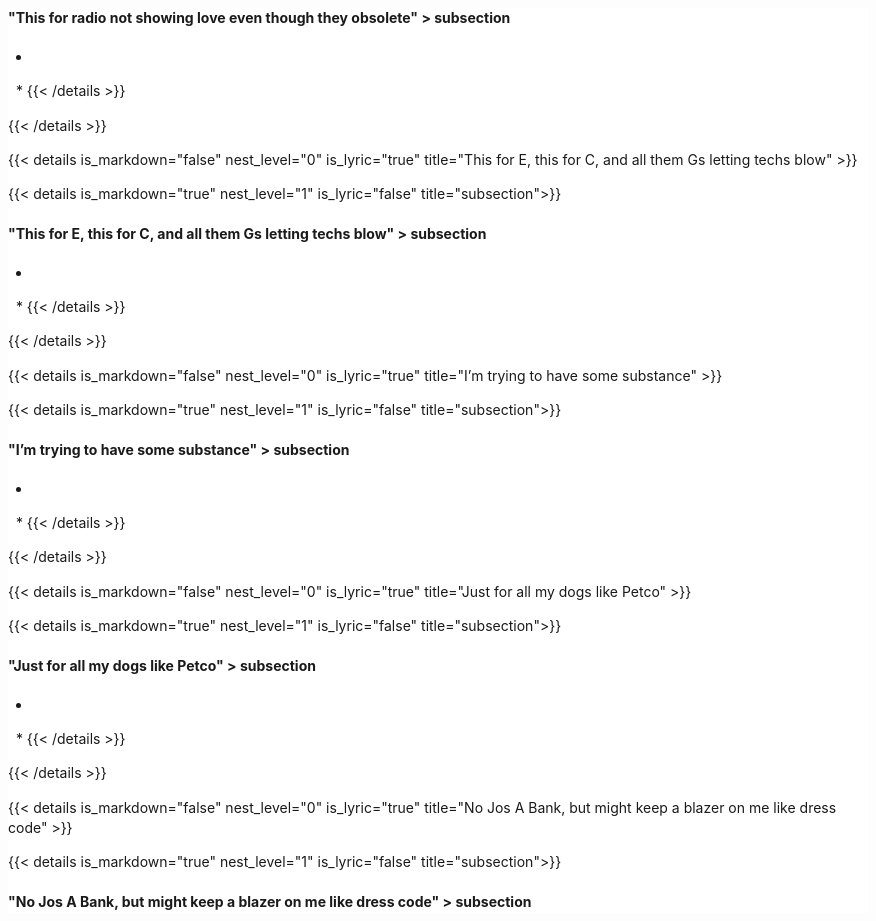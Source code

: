 #### "This for radio not showing love even though they obsolete" > subsection

* 
 
* 
{{< /details >}}

{{< /details >}}

{{< details is_markdown="false" nest_level="0" is_lyric="true" title="This for E, this for C, and all them Gs letting techs blow" >}}

{{< details is_markdown="true" nest_level="1" is_lyric="false" title="subsection">}}

#### "This for E, this for C, and all them Gs letting techs blow" > subsection

* 
 
* 
{{< /details >}}

{{< /details >}}

{{< details is_markdown="false" nest_level="0" is_lyric="true" title="I’m trying to have some substance" >}}

{{< details is_markdown="true" nest_level="1" is_lyric="false" title="subsection">}}

#### "I’m trying to have some substance" > subsection

* 
 
* 
{{< /details >}}

{{< /details >}}

{{< details is_markdown="false" nest_level="0" is_lyric="true" title="Just for all my dogs like Petco" >}}

{{< details is_markdown="true" nest_level="1" is_lyric="false" title="subsection">}}

#### "Just for all my dogs like Petco" > subsection

* 
 
* 
{{< /details >}}

{{< /details >}}

{{< details is_markdown="false" nest_level="0" is_lyric="true" title="No Jos A Bank, but might keep a blazer on me like dress code" >}}

{{< details is_markdown="true" nest_level="1" is_lyric="false" title="subsection">}}

#### "No Jos A Bank, but might keep a blazer on me like dress code" > subsection
